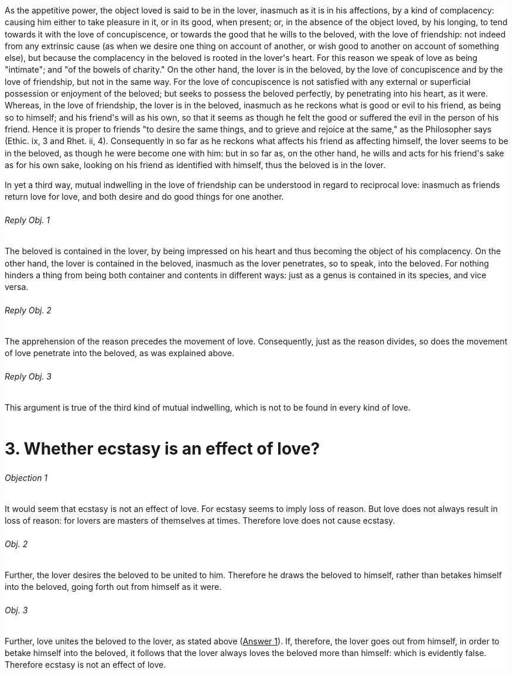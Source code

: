 As the appetitive power, the object loved is said to be in the lover, inasmuch as it is in his affections, by a kind of complacency: causing him either to take pleasure in it, or in its good, when present; or, in the absence of the object loved, by his longing, to tend towards it with the love of concupiscence, or towards the good that he wills to the beloved, with the love of friendship: not indeed from any extrinsic cause (as when we desire one thing on account of another, or wish good to another on account of something else), but because the complacency in the beloved is rooted in the lover's heart. For this reason we speak of love as being "intimate"; and "of the bowels of charity." On the other hand, the lover is in the beloved, by the love of concupiscence and by the love of friendship, but not in the same way. For the love of concupiscence is not satisfied with any external or superficial possession or enjoyment of the beloved; but seeks to possess the beloved perfectly, by penetrating into his heart, as it were. Whereas, in the love of friendship, the lover is in the beloved, inasmuch as he reckons what is good or evil to his friend, as being so to himself; and his friend's will as his own, so that it seems as though he felt the good or suffered the evil in the person of his friend. Hence it is proper to friends "to desire the same things, and to grieve and rejoice at the same," as the Philosopher says (Ethic. ix, 3 and Rhet. ii, 4). Consequently in so far as he reckons what affects his friend as affecting himself, the lover seems to be in the beloved, as though he were become one with him: but in so far as, on the other hand, he wills and acts for his friend's sake as for his own sake, looking on his friend as identified with himself, thus the beloved is in the lover.  

In yet a third way, mutual indwelling in the love of friendship can be understood in regard to reciprocal love: inasmuch as friends return love for love, and both desire and do good things for one another.  

###### Reply Obj. 1
The beloved is contained in the lover, by being impressed on his heart and thus becoming the object of his complacency. On the other hand, the lover is contained in the beloved, inasmuch as the lover penetrates, so to speak, into the beloved. For nothing hinders a thing from being both container and contents in different ways: just as a genus is contained in its species, and vice versa.  

###### Reply Obj. 2
The apprehension of the reason precedes the movement of love. Consequently, just as the reason divides, so does the movement of love penetrate into the beloved, as was explained above.  

###### Reply Obj. 3
This argument is true of the third kind of mutual indwelling, which is not to be found in every kind of love.  




# 3. Whether ecstasy is an effect of love? 

###### Objection 1
It would seem that ecstasy is not an effect of love. For ecstasy seems to imply loss of reason. But love does not always result in loss of reason: for lovers are masters of themselves at times. Therefore love does not cause ecstasy.  

###### Obj. 2
Further, the lover desires the beloved to be united to him. Therefore he draws the beloved to himself, rather than betakes himself into the beloved, going forth out from himself as it were.  

###### Obj. 3
Further, love unites the beloved to the lover, as stated above ([Answer 1](#1.%20Whether%20union%20is%20an%20effect%20of%20love?%20)). If, therefore, the lover goes out from himself, in order to betake himself into the beloved, it follows that the lover always loves the beloved more than himself: which is evidently false. Therefore ecstasy is not an effect of love.  
